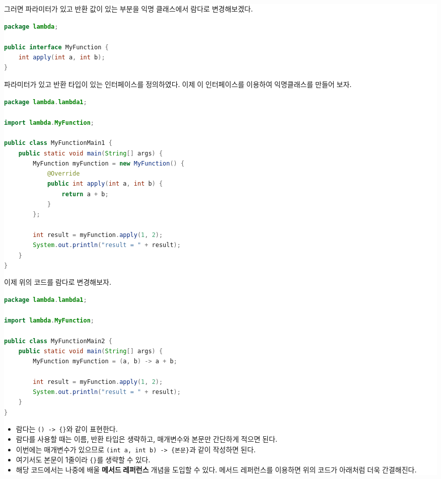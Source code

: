 그러면 파라미터가 있고 반환 값이 있는 부분을 익명 클래스에서 람다로 변경해보겠다.

``` java
package lambda;

public interface MyFunction {
    int apply(int a, int b);
}
```

파라미터가 있고 반환 타입이 있는 인터페이스를 정의하였다. 이제 이 인터페이스를 이용하여 익명클래스를 만들어 보자.

``` java
package lambda.lambda1;

import lambda.MyFunction;

public class MyFunctionMain1 {
    public static void main(String[] args) {
        MyFunction myFunction = new MyFunction() {
            @Override
            public int apply(int a, int b) {
                return a + b;
            }
        };

        int result = myFunction.apply(1, 2);
        System.out.println("result = " + result);
    }
}
```

이제 위의 코드를 람다로 변경해보자.

``` java
package lambda.lambda1;

import lambda.MyFunction;

public class MyFunctionMain2 {
    public static void main(String[] args) {
        MyFunction myFunction = (a, b) -> a + b;

        int result = myFunction.apply(1, 2);
        System.out.println("result = " + result);
    }
}
```

- 람다는 `() -> {}`와 같이 표현한다.
- 람다를 사용할 때는 이름, 반환 타입은 생략하고, 매개변수와 본문만 간단하게 적으면 된다.
- 이번에는 매개변수가 있으므로 `(int a, int b) -> {본문}`과 같이 작성하면 된다.
- 여기서도 본문이 1줄이라 `{}`를 생략할 수 있다.
- 해당 코드에서는 나중에 배울 **메서드 레퍼런스** 개념을 도입할 수 있다. 메서드 레퍼런스를 이용하면 위의 코드가 아래처럼 더욱 간결해진다.
